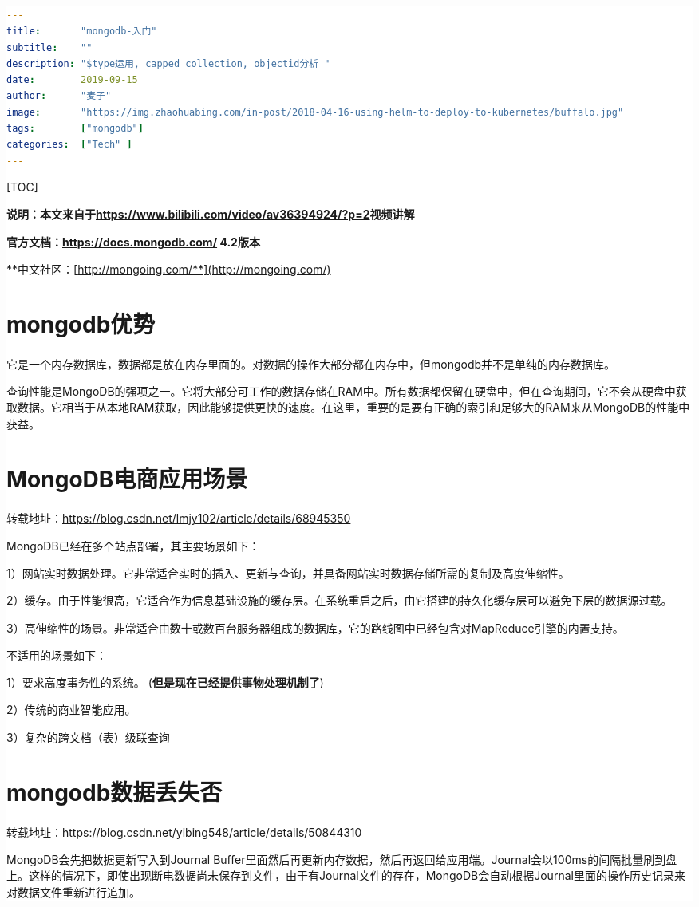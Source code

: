 ```yaml
---
title:       "mongodb-入门"
subtitle:    ""
description: "$type运用, capped collection, objectid分析 "
date:        2019-09-15
author:      "麦子"
image:       "https://img.zhaohuabing.com/in-post/2018-04-16-using-helm-to-deploy-to-kubernetes/buffalo.jpg"
tags:        ["mongodb"]
categories:  ["Tech" ]
---
```


[TOC]

**说明：本文来自于<https://www.bilibili.com/video/av36394924/?p=2>视频讲解**

**官方文档：<https://docs.mongodb.com/>  4.2版本**

**中文社区：[http://mongoing.com/**](http://mongoing.com/)

# mongodb优势

它是一个内存数据库，数据都是放在内存里面的。对数据的操作大部分都在内存中，但mongodb并不是单纯的内存数据库。

查询性能是MongoDB的强项之一。它将大部分可工作的数据存储在RAM中。所有数据都保留在硬盘中，但在查询期间，它不会从硬盘中获取数据。它相当于从本地RAM获取，因此能够提供更快的速度。在这里，重要的是要有正确的索引和足够大的RAM来从MongoDB的性能中获益。

# MongoDB电商应用场景

转载地址：https://blog.csdn.net/lmjy102/article/details/68945350

MongoDB已经在多个站点部署，其主要场景如下：

1）网站实时数据处理。它非常适合实时的插入、更新与查询，并具备网站实时数据存储所需的复制及高度伸缩性。

2）缓存。由于性能很高，它适合作为信息基础设施的缓存层。在系统重启之后，由它搭建的持久化缓存层可以避免下层的数据源过载。

3）高伸缩性的场景。非常适合由数十或数百台服务器组成的数据库，它的路线图中已经包含对MapReduce引擎的内置支持。

不适用的场景如下：

1）要求高度事务性的系统。 (**但是现在已经提供事物处理机制了**)

2）传统的商业智能应用。

3）复杂的跨文档（表）级联查询

# mongodb数据丢失否

转载地址：https://blog.csdn.net/yibing548/article/details/50844310

MongoDB会先把数据更新写入到Journal Buffer里面然后再更新内存数据，然后再返回给应用端。Journal会以100ms的间隔批量刷到盘上。这样的情况下，即使出现断电数据尚未保存到文件，由于有Journal文件的存在，MongoDB会自动根据Journal里面的操作历史记录来对数据文件重新进行追加。
